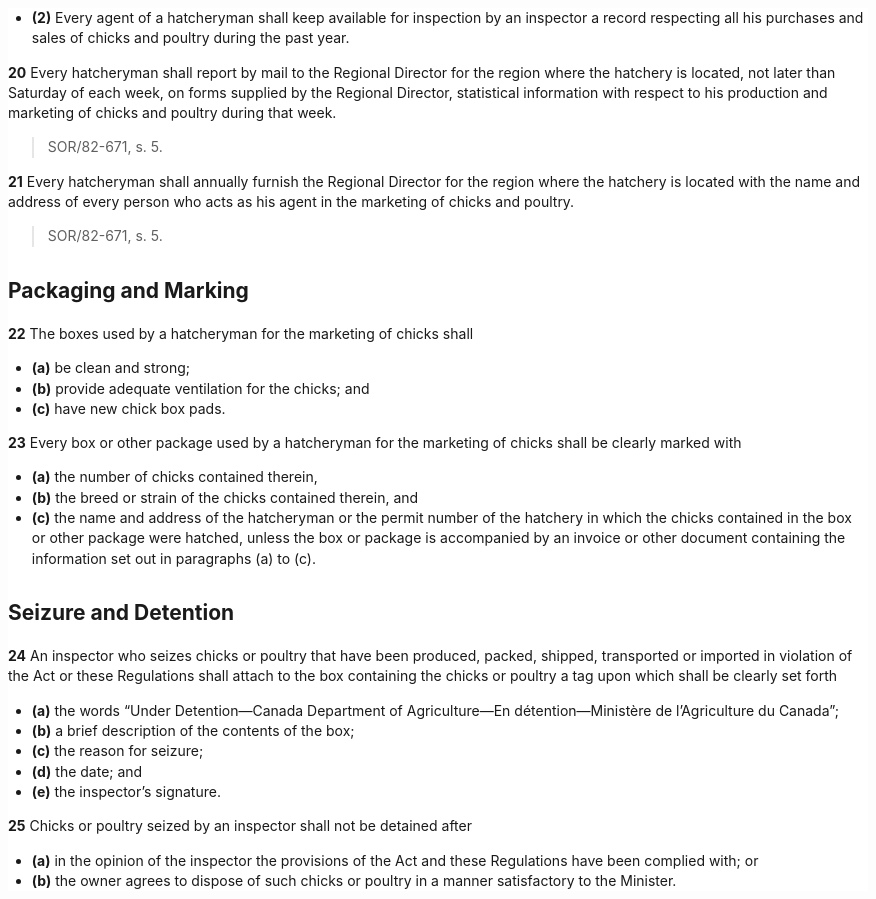 - **(2)** Every agent of a hatcheryman shall keep available for inspection by an inspector a record respecting all his purchases and sales of chicks and poultry during the past year.



**20** Every hatcheryman shall report by mail to the Regional Director for the region where the hatchery is located, not later than Saturday of each week, on forms supplied by the Regional Director, statistical information with respect to his production and marketing of chicks and poultry during that week.
> SOR/82-671, s. 5.




**21** Every hatcheryman shall annually furnish the Regional Director for the region where the hatchery is located with the name and address of every person who acts as his agent in the marketing of chicks and poultry.
> SOR/82-671, s. 5.





## Packaging and Marking


**22** The boxes used by a hatcheryman for the marketing of chicks shall
- **(a)** be clean and strong;
- **(b)** provide adequate ventilation for the chicks; and
- **(c)** have new chick box pads.



**23** Every box or other package used by a hatcheryman for the marketing of chicks shall be clearly marked with
- **(a)** the number of chicks contained therein,
- **(b)** the breed or strain of the chicks contained therein, and
- **(c)** the name and address of the hatcheryman or the permit number of the hatchery in which the chicks contained in the box or other package were hatched,
unless the box or package is accompanied by an invoice or other document containing the information set out in paragraphs (a) to (c).




## Seizure and Detention


**24** An inspector who seizes chicks or poultry that have been produced, packed, shipped, transported or imported in violation of the Act or these Regulations shall attach to the box containing the chicks or poultry a tag upon which shall be clearly set forth
- **(a)** the words “Under Detention—Canada Department of Agriculture—En détention—Ministère de l’Agriculture du Canada”;
- **(b)** a brief description of the contents of the box;
- **(c)** the reason for seizure;
- **(d)** the date; and
- **(e)** the inspector’s signature.



**25** Chicks or poultry seized by an inspector shall not be detained after
- **(a)** in the opinion of the inspector the provisions of the Act and these Regulations have been complied with; or
- **(b)** the owner agrees to dispose of such chicks or poultry in a manner satisfactory to the Minister.


